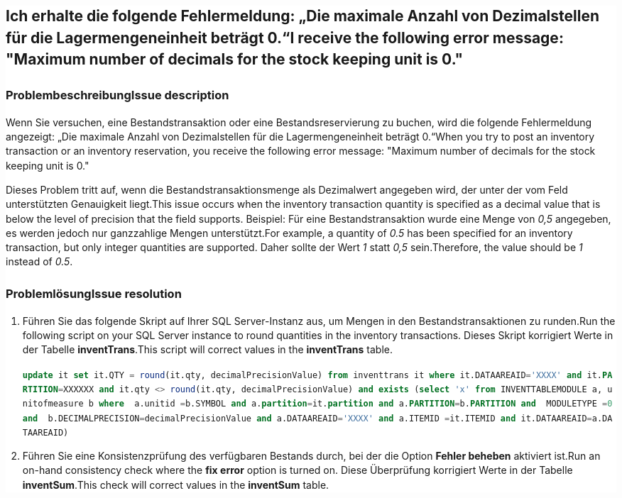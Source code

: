 ## <a name="i-receive-the-following-error-message-maximum-number-of-decimals-for-the-stock-keeping-unit-is-0"></a><span data-ttu-id="6d510-186">Ich erhalte die folgende Fehlermeldung: „Die maximale Anzahl von Dezimalstellen für die Lagermengeneinheit beträgt 0.“</span><span class="sxs-lookup"><span data-stu-id="6d510-186">I receive the following error message: "Maximum number of decimals for the stock keeping unit is 0."</span></span>

### <a name="issue-description"></a><span data-ttu-id="6d510-187">Problembeschreibung</span><span class="sxs-lookup"><span data-stu-id="6d510-187">Issue description</span></span>

<span data-ttu-id="6d510-188">Wenn Sie versuchen, eine Bestandstransaktion oder eine Bestandsreservierung zu buchen, wird die folgende Fehlermeldung angezeigt: „Die maximale Anzahl von Dezimalstellen für die Lagermengeneinheit beträgt 0.“</span><span class="sxs-lookup"><span data-stu-id="6d510-188">When you try to post an inventory transaction or an inventory reservation, you receive the following error message: "Maximum number of decimals for the stock keeping unit is 0."</span></span>

<span data-ttu-id="6d510-189">Dieses Problem tritt auf, wenn die Bestandstransaktionsmenge als Dezimalwert angegeben wird, der unter der vom Feld unterstützten Genauigkeit liegt.</span><span class="sxs-lookup"><span data-stu-id="6d510-189">This issue occurs when the inventory transaction quantity is specified as a decimal value that is below the level of precision that the field supports.</span></span> <span data-ttu-id="6d510-190">Beispiel: Für eine Bestandstransaktion wurde eine Menge von *0,5* angegeben, es werden jedoch nur ganzzahlige Mengen unterstützt.</span><span class="sxs-lookup"><span data-stu-id="6d510-190">For example, a quantity of *0.5* has been specified for an inventory transaction, but only integer quantities are supported.</span></span> <span data-ttu-id="6d510-191">Daher sollte der Wert *1* statt *0,5* sein.</span><span class="sxs-lookup"><span data-stu-id="6d510-191">Therefore, the value should be *1* instead of *0.5*.</span></span>

### <a name="issue-resolution"></a><span data-ttu-id="6d510-192">Problemlösung</span><span class="sxs-lookup"><span data-stu-id="6d510-192">Issue resolution</span></span>

1. <span data-ttu-id="6d510-193">Führen Sie das folgende Skript auf Ihrer SQL Server-Instanz aus, um Mengen in den Bestandstransaktionen zu runden.</span><span class="sxs-lookup"><span data-stu-id="6d510-193">Run the following script on your SQL Server instance to round quantities in the inventory transactions.</span></span> <span data-ttu-id="6d510-194">Dieses Skript korrigiert Werte in der Tabelle **inventTrans**.</span><span class="sxs-lookup"><span data-stu-id="6d510-194">This script will correct values in the **inventTrans** table.</span></span>

    ```sql
    update it set it.QTY = round(it.qty, decimalPrecisionValue) from inventtrans it where it.DATAAREAID='XXXX' and it.PARTITION=XXXXXX and it.qty <> round(it.qty, decimalPrecisionValue) and exists (select 'x' from INVENTTABLEMODULE a, unitofmeasure b where  a.unitid =b.SYMBOL and a.partition=it.partition and a.PARTITION=b.PARTITION and  MODULETYPE =0 and  b.DECIMALPRECISION=decimalPrecisionValue and a.DATAAREAID='XXXX' and a.ITEMID =it.ITEMID and it.DATAAREAID=a.DATAAREAID)
    ```

1. <span data-ttu-id="6d510-195">Führen Sie eine Konsistenzprüfung des verfügbaren Bestands durch, bei der die Option **Fehler beheben** aktiviert ist.</span><span class="sxs-lookup"><span data-stu-id="6d510-195">Run an on-hand consistency check where the **fix error** option is turned on.</span></span> <span data-ttu-id="6d510-196">Diese Überprüfung korrigiert Werte in der Tabelle **inventSum**.</span><span class="sxs-lookup"><span data-stu-id="6d510-196">This check will correct values in the **inventSum** table.</span></span>
